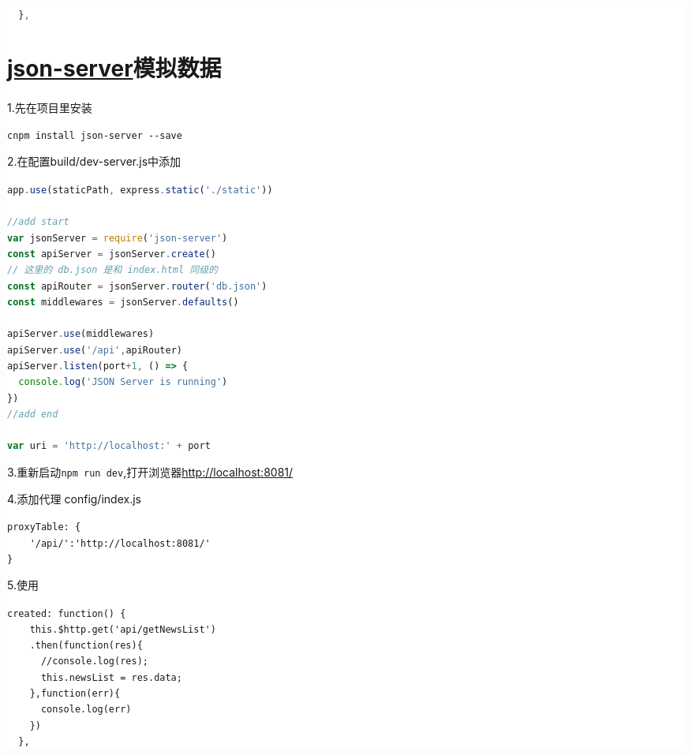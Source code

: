 ```js
  },
```
# [json-server](https://github.com/typicode/json-server)模拟数据

1.先在项目里安装
```
cnpm install json-server --save
```

2.在配置build/dev-server.js中添加    
 
```js
app.use(staticPath, express.static('./static'))

//add start
var jsonServer = require('json-server')
const apiServer = jsonServer.create()
// 这里的 db.json 是和 index.html 同级的
const apiRouter = jsonServer.router('db.json')
const middlewares = jsonServer.defaults()

apiServer.use(middlewares)
apiServer.use('/api',apiRouter)
apiServer.listen(port+1, () => {
  console.log('JSON Server is running')
})
//add end

var uri = 'http://localhost:' + port

```    
3.重新启动`npm run dev`,打开浏览器[http://localhost:8081/](http://localhost:8081/)

4.添加代理 config/index.js
```
proxyTable: {
	'/api/':'http://localhost:8081/'
}
```
5.使用
```
created: function() {
    this.$http.get('api/getNewsList')
    .then(function(res){
      //console.log(res);
      this.newsList = res.data;
    },function(err){
      console.log(err)
    })
  },
```
